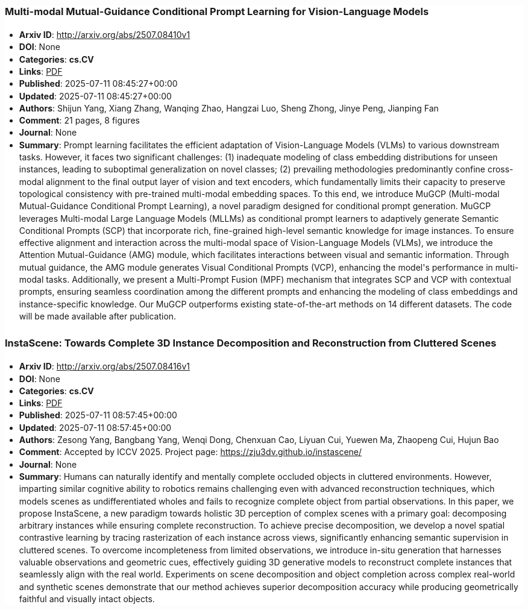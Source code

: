 

### Multi-modal Mutual-Guidance Conditional Prompt Learning for Vision-Language Models
- **Arxiv ID**: http://arxiv.org/abs/2507.08410v1
- **DOI**: None
- **Categories**: **cs.CV**
- **Links**: [PDF](http://arxiv.org/pdf/2507.08410v1)
- **Published**: 2025-07-11 08:45:27+00:00
- **Updated**: 2025-07-11 08:45:27+00:00
- **Authors**: Shijun Yang, Xiang Zhang, Wanqing Zhao, Hangzai Luo, Sheng Zhong, Jinye Peng, Jianping Fan
- **Comment**: 21 pages, 8 figures
- **Journal**: None
- **Summary**: Prompt learning facilitates the efficient adaptation of Vision-Language Models (VLMs) to various downstream tasks. However, it faces two significant challenges: (1) inadequate modeling of class embedding distributions for unseen instances, leading to suboptimal generalization on novel classes; (2) prevailing methodologies predominantly confine cross-modal alignment to the final output layer of vision and text encoders, which fundamentally limits their capacity to preserve topological consistency with pre-trained multi-modal embedding spaces. To this end, we introduce MuGCP (Multi-modal Mutual-Guidance Conditional Prompt Learning), a novel paradigm designed for conditional prompt generation. MuGCP leverages Multi-modal Large Language Models (MLLMs) as conditional prompt learners to adaptively generate Semantic Conditional Prompts (SCP) that incorporate rich, fine-grained high-level semantic knowledge for image instances. To ensure effective alignment and interaction across the multi-modal space of Vision-Language Models (VLMs), we introduce the Attention Mutual-Guidance (AMG) module, which facilitates interactions between visual and semantic information. Through mutual guidance, the AMG module generates Visual Conditional Prompts (VCP), enhancing the model's performance in multi-modal tasks. Additionally, we present a Multi-Prompt Fusion (MPF) mechanism that integrates SCP and VCP with contextual prompts, ensuring seamless coordination among the different prompts and enhancing the modeling of class embeddings and instance-specific knowledge. Our MuGCP outperforms existing state-of-the-art methods on 14 different datasets. The code will be made available after publication.



### InstaScene: Towards Complete 3D Instance Decomposition and Reconstruction from Cluttered Scenes
- **Arxiv ID**: http://arxiv.org/abs/2507.08416v1
- **DOI**: None
- **Categories**: **cs.CV**
- **Links**: [PDF](http://arxiv.org/pdf/2507.08416v1)
- **Published**: 2025-07-11 08:57:45+00:00
- **Updated**: 2025-07-11 08:57:45+00:00
- **Authors**: Zesong Yang, Bangbang Yang, Wenqi Dong, Chenxuan Cao, Liyuan Cui, Yuewen Ma, Zhaopeng Cui, Hujun Bao
- **Comment**: Accepted by ICCV 2025. Project page:
  https://zju3dv.github.io/instascene/
- **Journal**: None
- **Summary**: Humans can naturally identify and mentally complete occluded objects in cluttered environments. However, imparting similar cognitive ability to robotics remains challenging even with advanced reconstruction techniques, which models scenes as undifferentiated wholes and fails to recognize complete object from partial observations. In this paper, we propose InstaScene, a new paradigm towards holistic 3D perception of complex scenes with a primary goal: decomposing arbitrary instances while ensuring complete reconstruction. To achieve precise decomposition, we develop a novel spatial contrastive learning by tracing rasterization of each instance across views, significantly enhancing semantic supervision in cluttered scenes. To overcome incompleteness from limited observations, we introduce in-situ generation that harnesses valuable observations and geometric cues, effectively guiding 3D generative models to reconstruct complete instances that seamlessly align with the real world. Experiments on scene decomposition and object completion across complex real-world and synthetic scenes demonstrate that our method achieves superior decomposition accuracy while producing geometrically faithful and visually intact objects.
